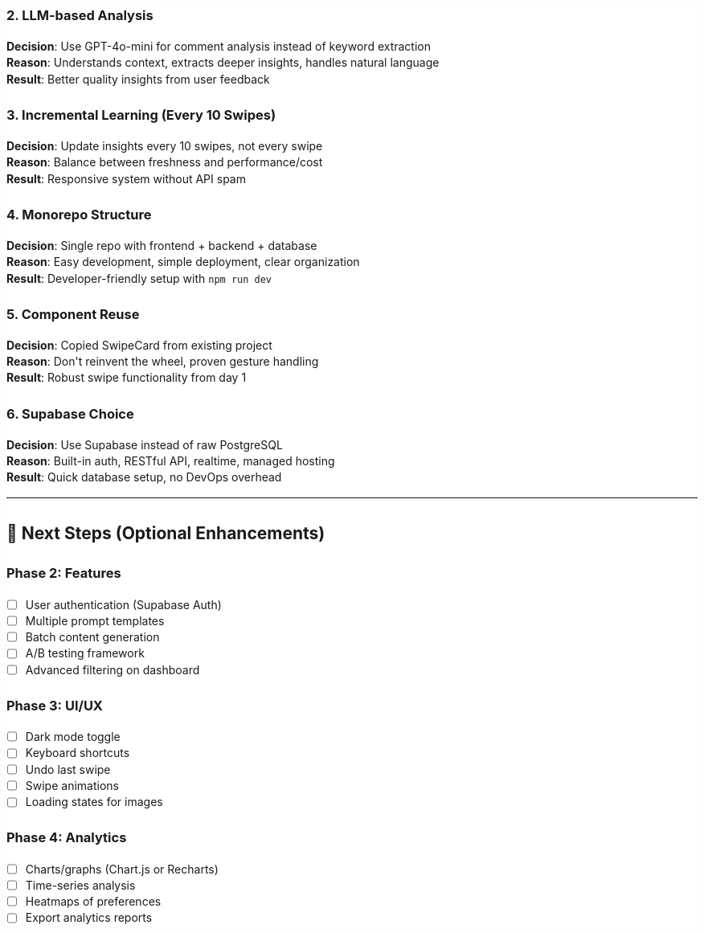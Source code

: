 ### 2. LLM-based Analysis
**Decision**: Use GPT-4o-mini for comment analysis instead of keyword extraction  
**Reason**: Understands context, extracts deeper insights, handles natural language  
**Result**: Better quality insights from user feedback

### 3. Incremental Learning (Every 10 Swipes)
**Decision**: Update insights every 10 swipes, not every swipe  
**Reason**: Balance between freshness and performance/cost  
**Result**: Responsive system without API spam

### 4. Monorepo Structure
**Decision**: Single repo with frontend + backend + database  
**Reason**: Easy development, simple deployment, clear organization  
**Result**: Developer-friendly setup with `npm run dev`

### 5. Component Reuse
**Decision**: Copied SwipeCard from existing project  
**Reason**: Don't reinvent the wheel, proven gesture handling  
**Result**: Robust swipe functionality from day 1

### 6. Supabase Choice
**Decision**: Use Supabase instead of raw PostgreSQL  
**Reason**: Built-in auth, RESTful API, realtime, managed hosting  
**Result**: Quick database setup, no DevOps overhead

---

## 🎯 Next Steps (Optional Enhancements)

### Phase 2: Features
- [ ] User authentication (Supabase Auth)
- [ ] Multiple prompt templates
- [ ] Batch content generation
- [ ] A/B testing framework
- [ ] Advanced filtering on dashboard

### Phase 3: UI/UX
- [ ] Dark mode toggle
- [ ] Keyboard shortcuts
- [ ] Undo last swipe
- [ ] Swipe animations
- [ ] Loading states for images

### Phase 4: Analytics
- [ ] Charts/graphs (Chart.js or Recharts)
- [ ] Time-series analysis
- [ ] Heatmaps of preferences
- [ ] Export analytics reports
